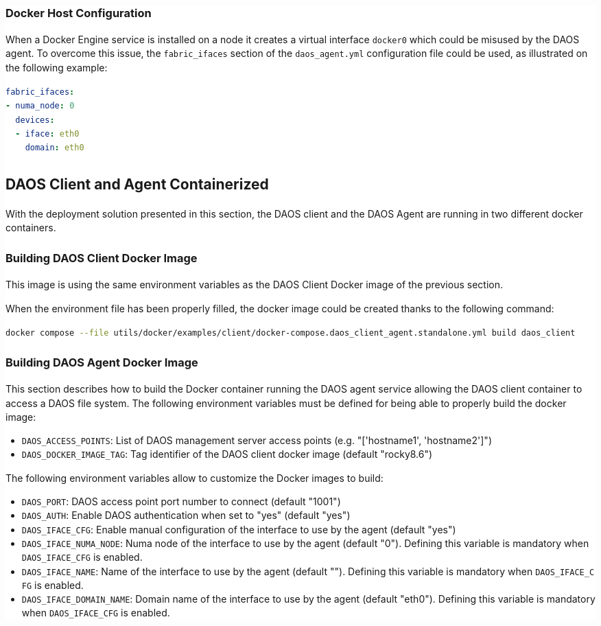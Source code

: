 ### Docker Host Configuration

When a Docker Engine service is installed on a node it creates a virtual interface `docker0` which
could be misused by the DAOS agent.  To overcome this issue, the `fabric_ifaces` section of the
`daos_agent.yml` configuration file could be used, as illustrated on the following example:
```yaml
fabric_ifaces:
- numa_node: 0
  devices:
  - iface: eth0
    domain: eth0
```


## DAOS Client and Agent Containerized

With the deployment solution presented in this section, the DAOS client and the DAOS Agent are
running in two different docker containers.

### Building DAOS Client Docker Image

This image is using the same environment variables as the DAOS Client Docker image of the previous
section.

When the environment file has been properly filled, the docker image could be created thanks to the
following command:
```bash
docker compose --file utils/docker/examples/client/docker-compose.daos_client_agent.standalone.yml build daos_client
```

### Building DAOS Agent Docker Image

This section describes how to build the Docker container running the DAOS agent service allowing the
DAOS client container to access a DAOS file system.  The following environment variables must be
defined for being able to properly build the docker image:
- `DAOS_ACCESS_POINTS`: List of DAOS management server access points (e.g. "['hostname1',
  'hostname2']")
- `DAOS_DOCKER_IMAGE_TAG`: Tag identifier of the DAOS client docker image (default "rocky8.6")

The following environment variables allow to customize the Docker images to build:
- `DAOS_PORT`: DAOS access point port number to connect (default "1001")
- `DAOS_AUTH`: Enable DAOS authentication when set to "yes" (default "yes")
- `DAOS_IFACE_CFG`: Enable manual configuration of the interface to use by the agent (default "yes")
- `DAOS_IFACE_NUMA_NODE`: Numa node of the interface to use by the agent (default "0").  Defining
  this variable is mandatory when `DAOS_IFACE_CFG` is enabled.
- `DAOS_IFACE_NAME`: Name of the interface to use by the agent (default "").  Defining this variable
  is mandatory when `DAOS_IFACE_CFG` is enabled.
- `DAOS_IFACE_DOMAIN_NAME`: Domain name of the interface to use by the agent (default "eth0").
  Defining this variable is mandatory when `DAOS_IFACE_CFG` is enabled.
